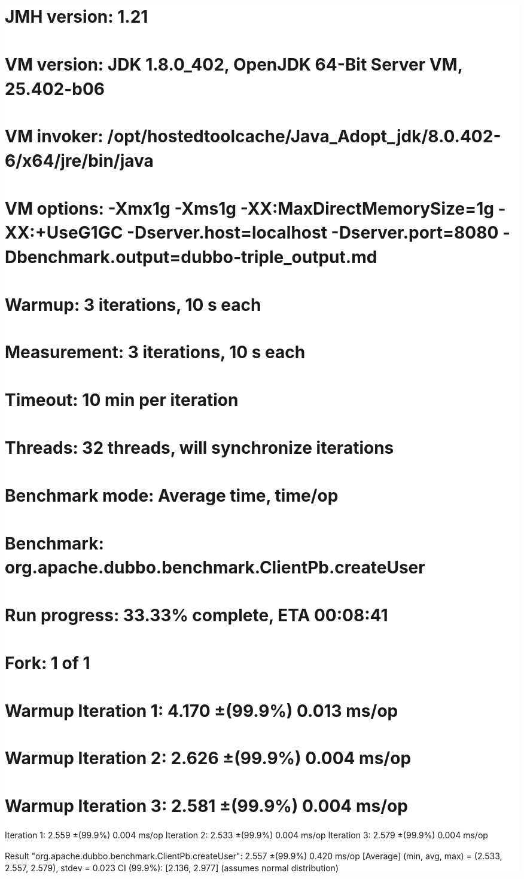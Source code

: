 
# JMH version: 1.21
# VM version: JDK 1.8.0_402, OpenJDK 64-Bit Server VM, 25.402-b06
# VM invoker: /opt/hostedtoolcache/Java_Adopt_jdk/8.0.402-6/x64/jre/bin/java
# VM options: -Xmx1g -Xms1g -XX:MaxDirectMemorySize=1g -XX:+UseG1GC -Dserver.host=localhost -Dserver.port=8080 -Dbenchmark.output=dubbo-triple_output.md
# Warmup: 3 iterations, 10 s each
# Measurement: 3 iterations, 10 s each
# Timeout: 10 min per iteration
# Threads: 32 threads, will synchronize iterations
# Benchmark mode: Average time, time/op
# Benchmark: org.apache.dubbo.benchmark.ClientPb.createUser

# Run progress: 33.33% complete, ETA 00:08:41
# Fork: 1 of 1
# Warmup Iteration   1: 4.170 ±(99.9%) 0.013 ms/op
# Warmup Iteration   2: 2.626 ±(99.9%) 0.004 ms/op
# Warmup Iteration   3: 2.581 ±(99.9%) 0.004 ms/op
Iteration   1: 2.559 ±(99.9%) 0.004 ms/op
Iteration   2: 2.533 ±(99.9%) 0.004 ms/op
Iteration   3: 2.579 ±(99.9%) 0.004 ms/op


Result "org.apache.dubbo.benchmark.ClientPb.createUser":
  2.557 ±(99.9%) 0.420 ms/op [Average]
  (min, avg, max) = (2.533, 2.557, 2.579), stdev = 0.023
  CI (99.9%): [2.136, 2.977] (assumes normal distribution)

